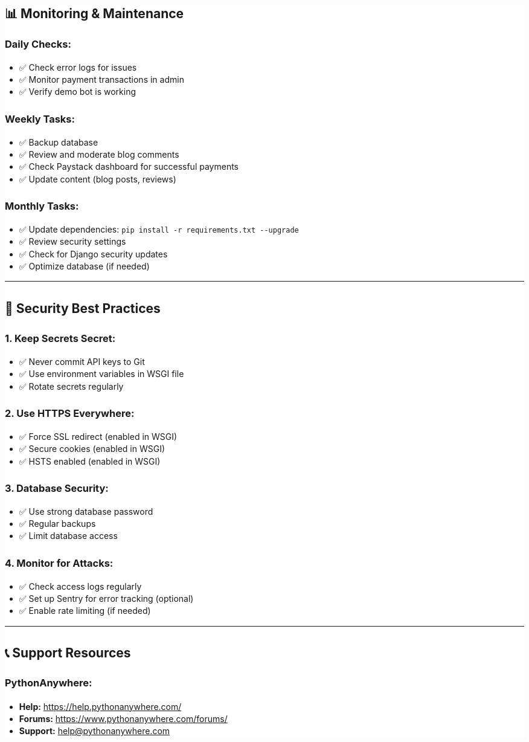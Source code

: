 ## 📊 **Monitoring & Maintenance**

### **Daily Checks:**
- ✅ Check error logs for issues
- ✅ Monitor payment transactions in admin
- ✅ Verify demo bot is working

### **Weekly Tasks:**
- ✅ Backup database
- ✅ Review and moderate blog comments
- ✅ Check Paystack dashboard for successful payments
- ✅ Update content (blog posts, reviews)

### **Monthly Tasks:**
- ✅ Update dependencies: `pip install -r requirements.txt --upgrade`
- ✅ Review security settings
- ✅ Check for Django security updates
- ✅ Optimize database (if needed)

---

## 🔐 **Security Best Practices**

### **1. Keep Secrets Secret:**
- ✅ Never commit API keys to Git
- ✅ Use environment variables in WSGI file
- ✅ Rotate secrets regularly

### **2. Use HTTPS Everywhere:**
- ✅ Force SSL redirect (enabled in WSGI)
- ✅ Secure cookies (enabled in WSGI)
- ✅ HSTS enabled (enabled in WSGI)

### **3. Database Security:**
- ✅ Use strong database password
- ✅ Regular backups
- ✅ Limit database access

### **4. Monitor for Attacks:**
- ✅ Check access logs regularly
- ✅ Set up Sentry for error tracking (optional)
- ✅ Enable rate limiting (if needed)

---

## 📞 **Support Resources**

### **PythonAnywhere:**
- **Help:** https://help.pythonanywhere.com/
- **Forums:** https://www.pythonanywhere.com/forums/
- **Support:** help@pythonanywhere.com
